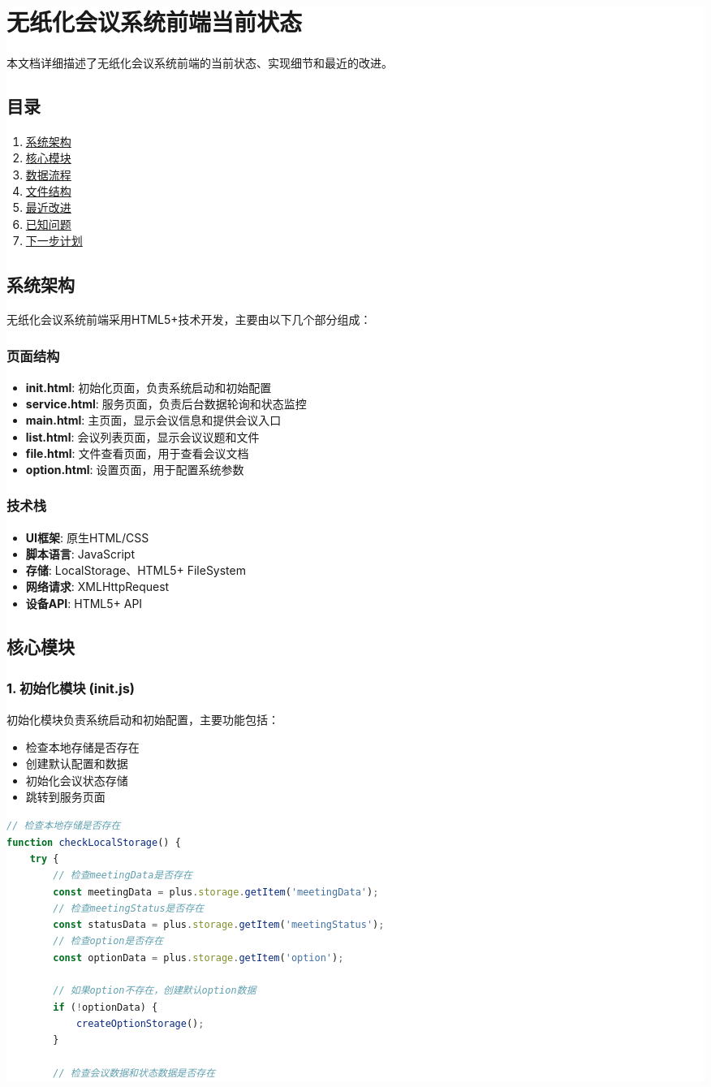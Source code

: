 # 无纸化会议系统前端当前状态

本文档详细描述了无纸化会议系统前端的当前状态、实现细节和最近的改进。

## 目录

1. [系统架构](#系统架构)
2. [核心模块](#核心模块)
3. [数据流程](#数据流程)
4. [文件结构](#文件结构)
5. [最近改进](#最近改进)
6. [已知问题](#已知问题)
7. [下一步计划](#下一步计划)

## 系统架构

无纸化会议系统前端采用HTML5+技术开发，主要由以下几个部分组成：

### 页面结构

- **init.html**: 初始化页面，负责系统启动和初始配置
- **service.html**: 服务页面，负责后台数据轮询和状态监控
- **main.html**: 主页面，显示会议信息和提供会议入口
- **list.html**: 会议列表页面，显示会议议题和文件
- **file.html**: 文件查看页面，用于查看会议文档
- **option.html**: 设置页面，用于配置系统参数

### 技术栈

- **UI框架**: 原生HTML/CSS
- **脚本语言**: JavaScript
- **存储**: LocalStorage、HTML5+ FileSystem
- **网络请求**: XMLHttpRequest
- **设备API**: HTML5+ API

## 核心模块

### 1. 初始化模块 (init.js)

初始化模块负责系统启动和初始配置，主要功能包括：

- 检查本地存储是否存在
- 创建默认配置和数据
- 初始化会议状态存储
- 跳转到服务页面

```javascript
// 检查本地存储是否存在
function checkLocalStorage() {
    try {
        // 检查meetingData是否存在
        const meetingData = plus.storage.getItem('meetingData');
        // 检查meetingStatus是否存在
        const statusData = plus.storage.getItem('meetingStatus');
        // 检查option是否存在
        const optionData = plus.storage.getItem('option');

        // 如果option不存在，创建默认option数据
        if (!optionData) {
            createOptionStorage();
        }

        // 检查会议数据和状态数据是否存在
```